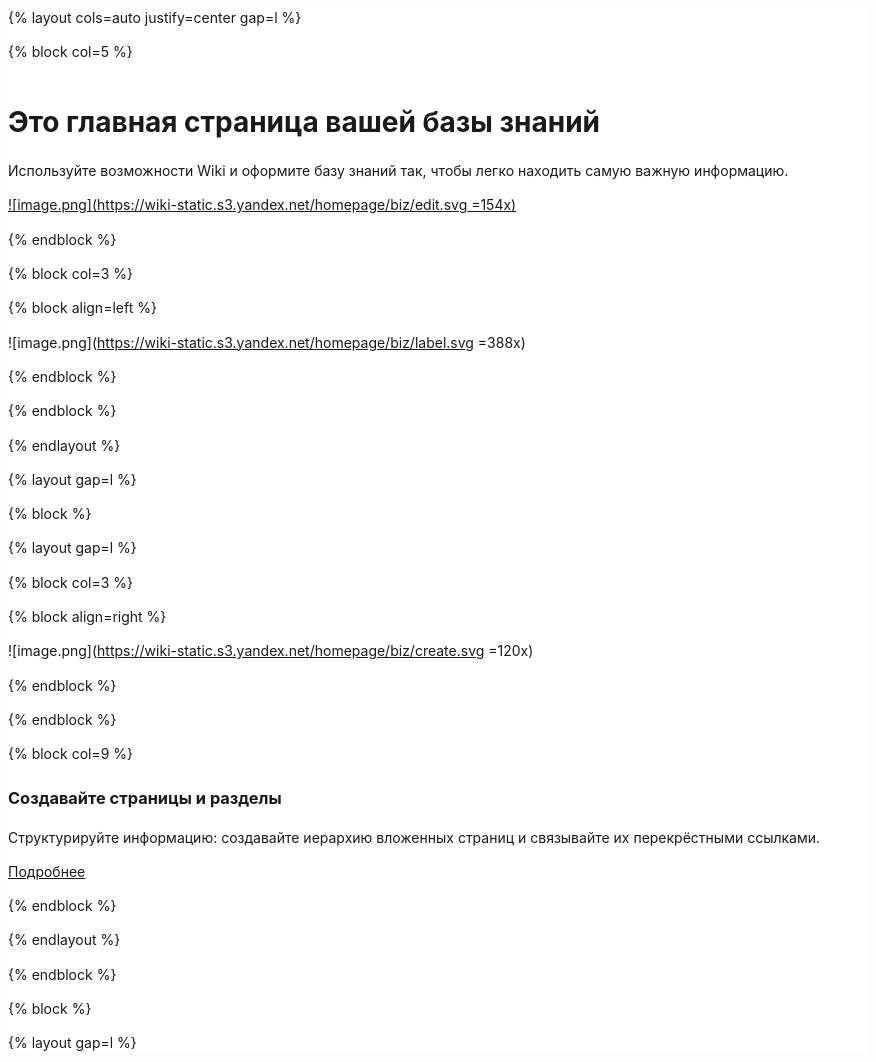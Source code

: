 {% layout cols=auto justify=center gap=l %}

{% block col=5 %}

# Это главная страница вашей базы знаний

Используйте возможности Wiki и оформите базу знаний так, чтобы легко находить самую важную информацию.

[![image.png](https://wiki-static.s3.yandex.net/homepage/biz/edit.svg =154x)](/homepage/.edit?force-data-ui=true)

{% endblock %}

{% block col=3 %}

{% block align=left %}

![image.png](https://wiki-static.s3.yandex.net/homepage/biz/label.svg =388x)

{% endblock %}

{% endblock %}

{% endlayout %}

{% layout gap=l %}

{% block %}

{% layout gap=l %}

{% block col=3 %}

{% block align=right %}

![image.png](https://wiki-static.s3.yandex.net/homepage/biz/create.svg =120x)

{% endblock %}

{% endblock %}

{% block col=9 %}

### Создавайте страницы и разделы

Структурируйте информацию: создавайте иерархию вложенных страниц и связывайте их перекрёстными ссылками.

[Подробнее](https://yandex.ru/support/wiki/create-page)

{% endblock %}

{% endlayout %}

{% endblock %}

{% block %}

{% layout gap=l %}
